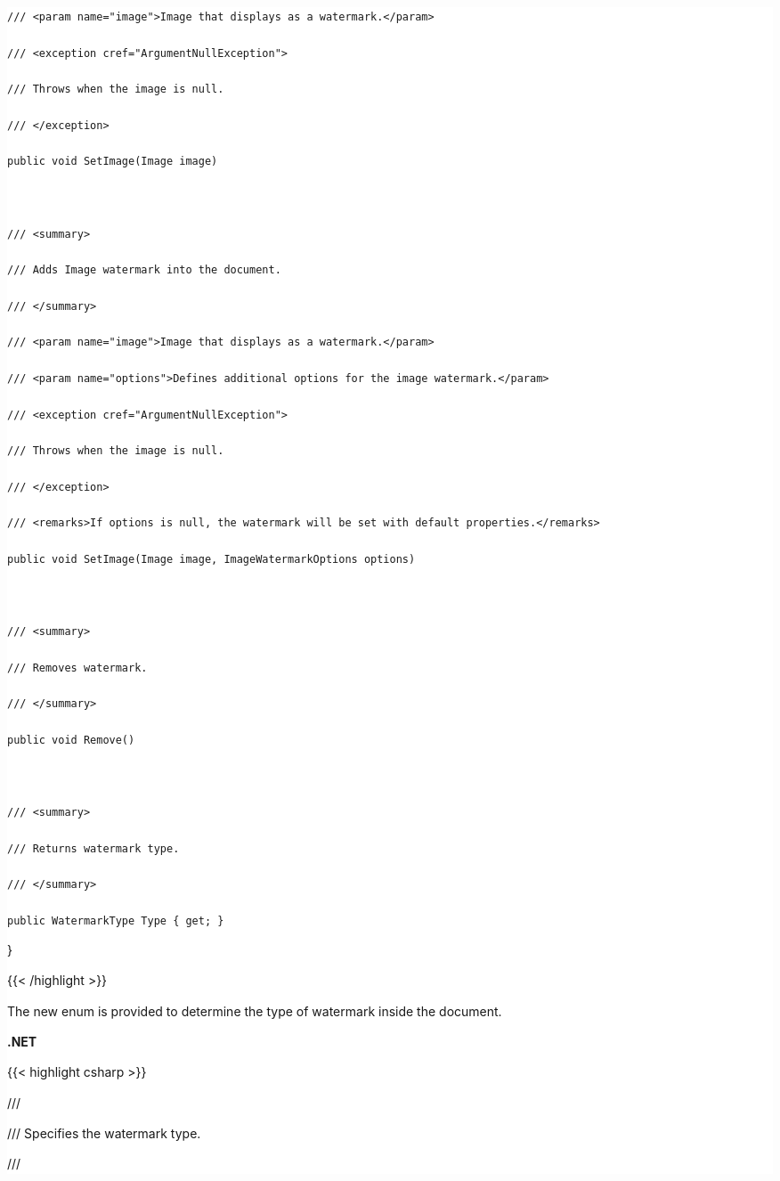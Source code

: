     /// <param name="image">Image that displays as a watermark.</param>

    /// <exception cref="ArgumentNullException">

    /// Throws when the image is null.

    /// </exception>

    public void SetImage(Image image)



    /// <summary>

    /// Adds Image watermark into the document.

    /// </summary>

    /// <param name="image">Image that displays as a watermark.</param>

    /// <param name="options">Defines additional options for the image watermark.</param>

    /// <exception cref="ArgumentNullException">

    /// Throws when the image is null.

    /// </exception>

    /// <remarks>If options is null, the watermark will be set with default properties.</remarks>

    public void SetImage(Image image, ImageWatermarkOptions options)



    /// <summary>

    /// Removes watermark.

    /// </summary>

    public void Remove()



    /// <summary>

    /// Returns watermark type.

    /// </summary>

    public WatermarkType Type { get; }

}

{{< /highlight >}}

The new enum is provided to determine the type of watermark inside the document.

**.NET**

{{< highlight csharp >}}

 /// <summary>

/// Specifies the watermark type.

/// </summary>
